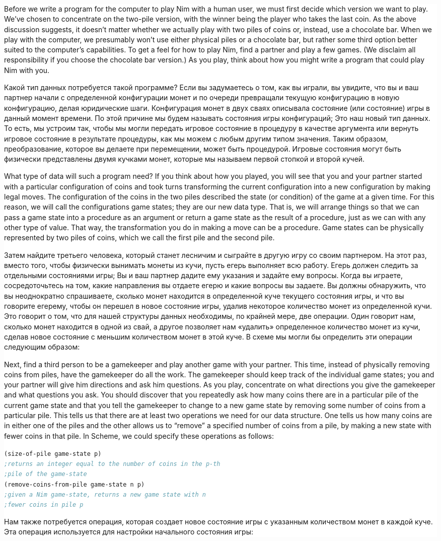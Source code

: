 Before we write a program for the computer to play Nim with a human user, we must first decide which version we want to play. We’ve chosen to concentrate on the two-pile version, with the winner being the player who takes the last coin. As the above discussion suggests, it doesn’t matter whether we actually play with two piles of coins or, instead, use a chocolate bar. When we play with the computer, we presumably won’t use either physical piles or a chocolate bar, but rather some third option better suited to the computer’s capabilities. To get a feel for how to play Nim, find a partner and play a few games. (We disclaim all responsibility if you choose the chocolate bar version.) As you play, think about how you might write a program that could play Nim with you.

Какой тип данных потребуется такой программе? Если вы задумаетесь о том, как вы играли, вы увидите, что вы и ваш партнер начали с определенной конфигурации монет и по очереди превращали текущую конфигурацию в новую конфигурацию, делая юридические шаги. Конфигурация монет в двух сваях описывала состояние (или состояние) игры в данный момент времени. По этой причине мы будем называть состояния игры конфигураций; Это наш новый тип данных. То есть, мы устроим так, чтобы мы могли передать игровое состояние в процедуру в качестве аргумента или вернуть игровое состояние в результате процедуры, как мы можем с любым другим типом значения. Таким образом, преобразование, которое вы делаете при перемещении, может быть процедурой. Игровые состояния могут быть физически представлены двумя кучками монет, которые мы называем первой стопкой и второй кучей.

What type of data will such a program need? If you think about how you played, you will see that you and your partner started with a particular configuration of coins and took turns transforming the current configuration into a new configuration by making legal moves. The configuration of the coins in the two piles described the state (or condition) of the game at a given time. For this reason, we will call the configurations game states; they are our new data type. That is, we will arrange things so that we can pass a game state into a procedure as an argument or return a game state as the result of a procedure, just as we can with any other type of value. That way, the transformation you do in making a move can be a procedure. Game states can be physically represented by two piles of coins, which we call the first pile and the second pile.

Затем найдите третьего человека, который станет лесничим и сыграйте в другую игру со своим партнером. На этот раз, вместо того, чтобы физически вынимать монеты из кучи, пусть егерь выполняет всю работу. Егерь должен следить за отдельными состояниями игры; Вы и ваш партнер дадите ему указания и задайте ему вопросы. Когда вы играете, сосредоточьтесь на том, какие направления вы отдаете егерю и какие вопросы вы задаете. Вы должны обнаружить, что вы неоднократно спрашиваете, сколько монет находится в определенной куче текущего состояния игры, и что вы говорите егерему, чтобы он перешел в новое состояние игры, удалив некоторое количество монет из определенной кучи. Это говорит о том, что для нашей структуры данных необходимы, по крайней мере, две операции. Один говорит нам, сколько монет находится в одной из свай, а другое позволяет нам «удалить» определенное количество монет из кучи, сделав новое состояние с меньшим количеством монет в этой куче. В схеме мы могли бы определить эти операции следующим образом:

Next, find a third person to be a gamekeeper and play another game with your partner. This time, instead of physically removing coins from piles, have the gamekeeper do all the work. The gamekeeper should keep track of the individual game states; you and your partner will give him directions and ask him questions. As you play, concentrate on what directions you give the gamekeeper and what questions you ask. You should discover that you repeatedly ask how many coins there are in a particular pile of the current game state and that you tell the gamekeeper to change to a new game state by removing some number of coins from a particular pile. This tells us that there are at least two operations we need for our data structure. One tells us how many coins are in either one of the piles and the other allows us to “remove” a specified number of coins from a pile, by making a new state with fewer coins in that pile. In Scheme, we could specify these operations as follows:

```scheme
(size-of-pile game-state p)
;returns an integer equal to the number of coins in the p-th
;pile of the game-state
(remove-coins-from-pile game-state n p)
;given a Nim game-state, returns a new game state with n
;fewer coins in pile p
```
Нам также потребуется операция, которая создает новое состояние игры с указанным количеством монет в каждой куче. Эта операция используется для настройки начального состояния игры:
